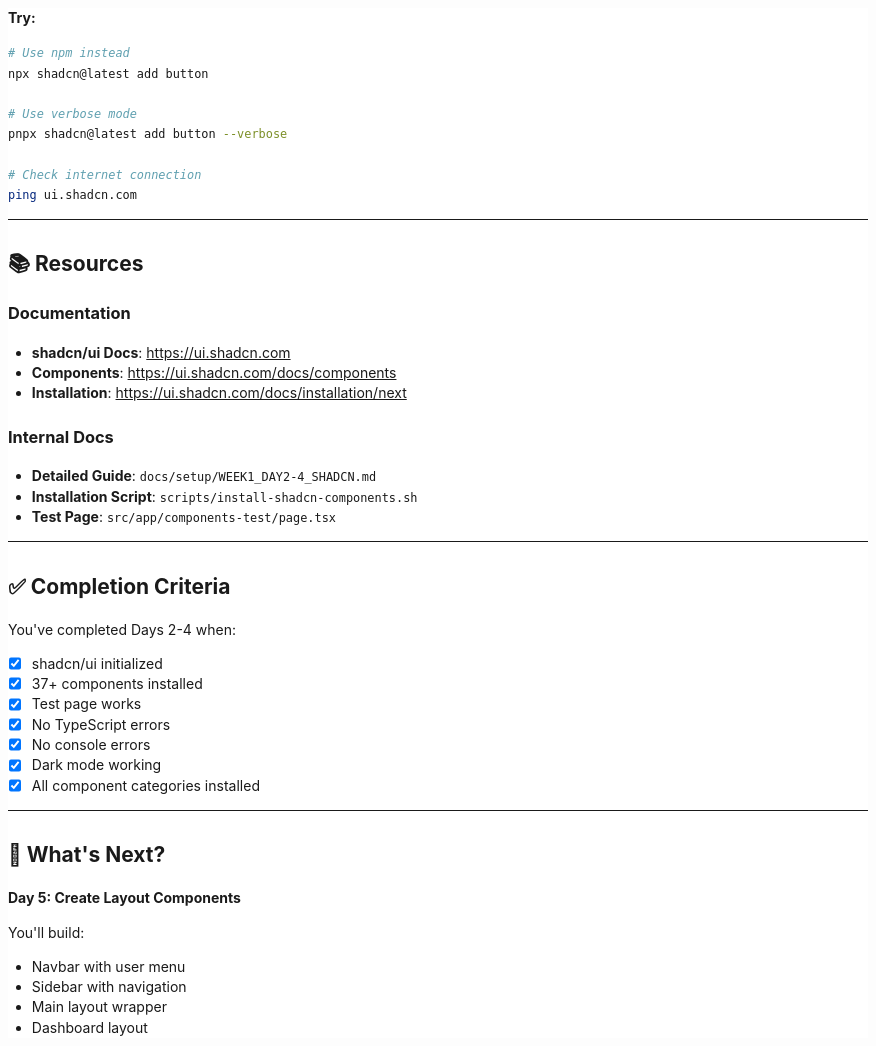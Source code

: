 **Try:**
```bash
# Use npm instead
npx shadcn@latest add button

# Use verbose mode
pnpx shadcn@latest add button --verbose

# Check internet connection
ping ui.shadcn.com
```

---

## 📚 Resources

### Documentation
- **shadcn/ui Docs**: https://ui.shadcn.com
- **Components**: https://ui.shadcn.com/docs/components
- **Installation**: https://ui.shadcn.com/docs/installation/next

### Internal Docs
- **Detailed Guide**: `docs/setup/WEEK1_DAY2-4_SHADCN.md`
- **Installation Script**: `scripts/install-shadcn-components.sh`
- **Test Page**: `src/app/components-test/page.tsx`

---

## ✅ Completion Criteria

You've completed Days 2-4 when:

- [x] shadcn/ui initialized
- [x] 37+ components installed
- [x] Test page works
- [x] No TypeScript errors
- [x] No console errors
- [x] Dark mode working
- [x] All component categories installed

---

## 🎯 What's Next?

**Day 5: Create Layout Components**

You'll build:
- Navbar with user menu
- Sidebar with navigation
- Main layout wrapper
- Dashboard layout

